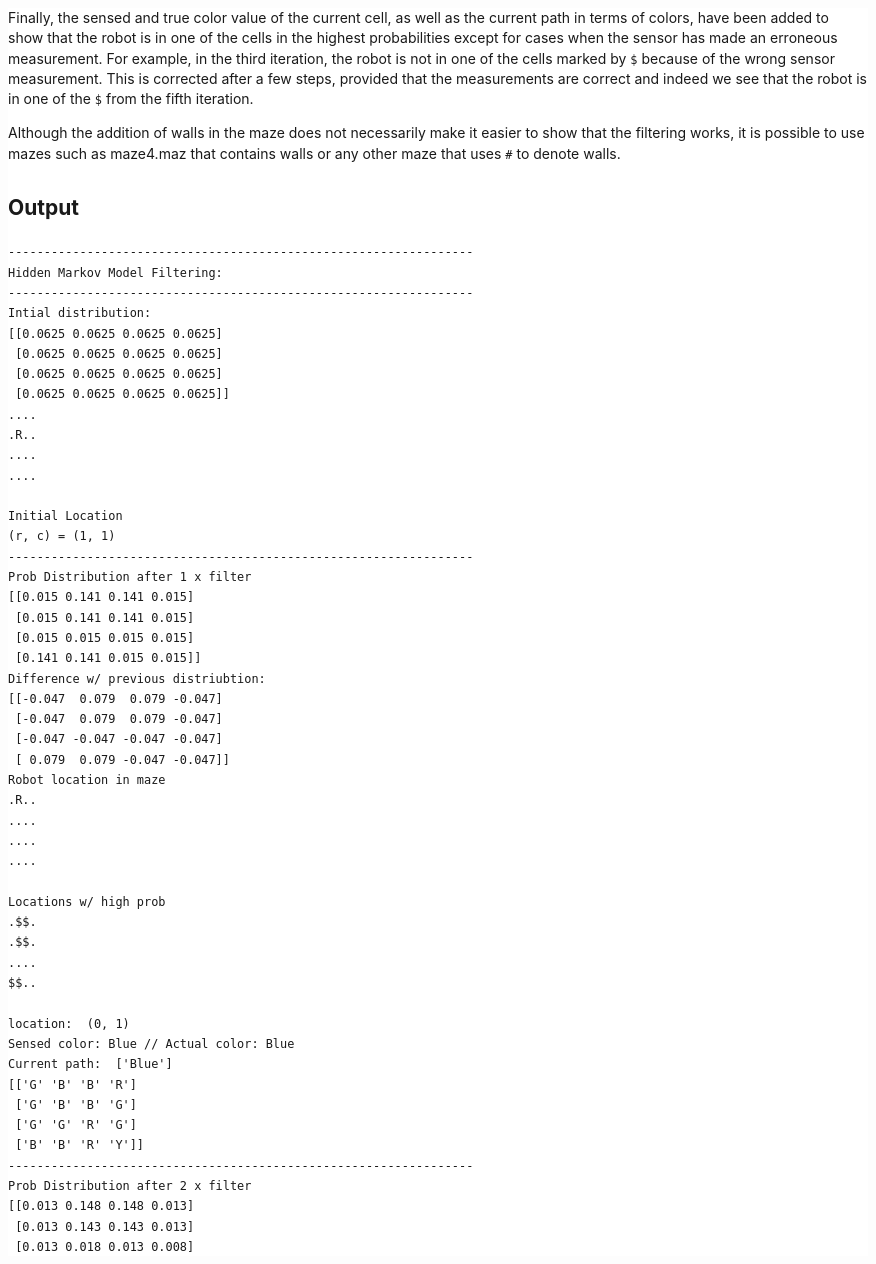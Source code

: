 Finally, the sensed and true color value of the current cell, as well as the current path in terms of colors, have been added to show that the robot is in one of the cells in the highest probabilities except for cases when the sensor has made an erroneous measurement. For example, in the third iteration, the robot is not in one of the cells marked by `$` because of the wrong sensor measurement. This is corrected after a few steps, provided that the measurements are correct and indeed we see that the robot is in one of the `$` from the fifth iteration. 

Although the addition of walls in the maze does not necessarily make it easier to show that the filtering works, it is possible to use mazes such as maze4.maz that contains walls or any other maze that uses `#` to denote walls. 

## Output

```
-----------------------------------------------------------------
Hidden Markov Model Filtering: 
-----------------------------------------------------------------
Intial distribution: 
[[0.0625 0.0625 0.0625 0.0625]
 [0.0625 0.0625 0.0625 0.0625]
 [0.0625 0.0625 0.0625 0.0625]
 [0.0625 0.0625 0.0625 0.0625]]
....
.R..
....
....

Initial Location
(r, c) = (1, 1)
-----------------------------------------------------------------
Prob Distribution after 1 x filter
[[0.015 0.141 0.141 0.015]
 [0.015 0.141 0.141 0.015]
 [0.015 0.015 0.015 0.015]
 [0.141 0.141 0.015 0.015]]
Difference w/ previous distriubtion: 
[[-0.047  0.079  0.079 -0.047]
 [-0.047  0.079  0.079 -0.047]
 [-0.047 -0.047 -0.047 -0.047]
 [ 0.079  0.079 -0.047 -0.047]]
Robot location in maze
.R..
....
....
....

Locations w/ high prob
.$$.
.$$.
....
$$..

location:  (0, 1)
Sensed color: Blue // Actual color: Blue
Current path:  ['Blue']
[['G' 'B' 'B' 'R']
 ['G' 'B' 'B' 'G']
 ['G' 'G' 'R' 'G']
 ['B' 'B' 'R' 'Y']]
-----------------------------------------------------------------
Prob Distribution after 2 x filter
[[0.013 0.148 0.148 0.013]
 [0.013 0.143 0.143 0.013]
 [0.013 0.018 0.013 0.008]
```